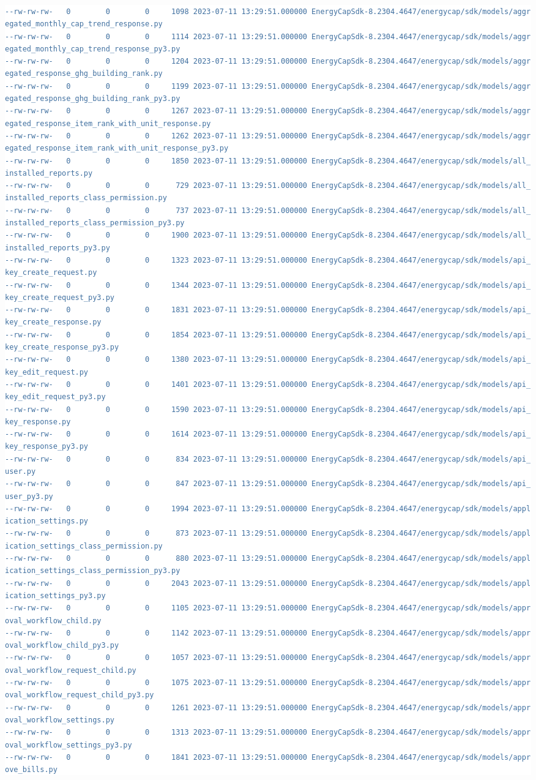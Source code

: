 ```diff
--rw-rw-rw-   0        0        0     1098 2023-07-11 13:29:51.000000 EnergyCapSdk-8.2304.4647/energycap/sdk/models/aggregated_monthly_cap_trend_response.py
--rw-rw-rw-   0        0        0     1114 2023-07-11 13:29:51.000000 EnergyCapSdk-8.2304.4647/energycap/sdk/models/aggregated_monthly_cap_trend_response_py3.py
--rw-rw-rw-   0        0        0     1204 2023-07-11 13:29:51.000000 EnergyCapSdk-8.2304.4647/energycap/sdk/models/aggregated_response_ghg_building_rank.py
--rw-rw-rw-   0        0        0     1199 2023-07-11 13:29:51.000000 EnergyCapSdk-8.2304.4647/energycap/sdk/models/aggregated_response_ghg_building_rank_py3.py
--rw-rw-rw-   0        0        0     1267 2023-07-11 13:29:51.000000 EnergyCapSdk-8.2304.4647/energycap/sdk/models/aggregated_response_item_rank_with_unit_response.py
--rw-rw-rw-   0        0        0     1262 2023-07-11 13:29:51.000000 EnergyCapSdk-8.2304.4647/energycap/sdk/models/aggregated_response_item_rank_with_unit_response_py3.py
--rw-rw-rw-   0        0        0     1850 2023-07-11 13:29:51.000000 EnergyCapSdk-8.2304.4647/energycap/sdk/models/all_installed_reports.py
--rw-rw-rw-   0        0        0      729 2023-07-11 13:29:51.000000 EnergyCapSdk-8.2304.4647/energycap/sdk/models/all_installed_reports_class_permission.py
--rw-rw-rw-   0        0        0      737 2023-07-11 13:29:51.000000 EnergyCapSdk-8.2304.4647/energycap/sdk/models/all_installed_reports_class_permission_py3.py
--rw-rw-rw-   0        0        0     1900 2023-07-11 13:29:51.000000 EnergyCapSdk-8.2304.4647/energycap/sdk/models/all_installed_reports_py3.py
--rw-rw-rw-   0        0        0     1323 2023-07-11 13:29:51.000000 EnergyCapSdk-8.2304.4647/energycap/sdk/models/api_key_create_request.py
--rw-rw-rw-   0        0        0     1344 2023-07-11 13:29:51.000000 EnergyCapSdk-8.2304.4647/energycap/sdk/models/api_key_create_request_py3.py
--rw-rw-rw-   0        0        0     1831 2023-07-11 13:29:51.000000 EnergyCapSdk-8.2304.4647/energycap/sdk/models/api_key_create_response.py
--rw-rw-rw-   0        0        0     1854 2023-07-11 13:29:51.000000 EnergyCapSdk-8.2304.4647/energycap/sdk/models/api_key_create_response_py3.py
--rw-rw-rw-   0        0        0     1380 2023-07-11 13:29:51.000000 EnergyCapSdk-8.2304.4647/energycap/sdk/models/api_key_edit_request.py
--rw-rw-rw-   0        0        0     1401 2023-07-11 13:29:51.000000 EnergyCapSdk-8.2304.4647/energycap/sdk/models/api_key_edit_request_py3.py
--rw-rw-rw-   0        0        0     1590 2023-07-11 13:29:51.000000 EnergyCapSdk-8.2304.4647/energycap/sdk/models/api_key_response.py
--rw-rw-rw-   0        0        0     1614 2023-07-11 13:29:51.000000 EnergyCapSdk-8.2304.4647/energycap/sdk/models/api_key_response_py3.py
--rw-rw-rw-   0        0        0      834 2023-07-11 13:29:51.000000 EnergyCapSdk-8.2304.4647/energycap/sdk/models/api_user.py
--rw-rw-rw-   0        0        0      847 2023-07-11 13:29:51.000000 EnergyCapSdk-8.2304.4647/energycap/sdk/models/api_user_py3.py
--rw-rw-rw-   0        0        0     1994 2023-07-11 13:29:51.000000 EnergyCapSdk-8.2304.4647/energycap/sdk/models/application_settings.py
--rw-rw-rw-   0        0        0      873 2023-07-11 13:29:51.000000 EnergyCapSdk-8.2304.4647/energycap/sdk/models/application_settings_class_permission.py
--rw-rw-rw-   0        0        0      880 2023-07-11 13:29:51.000000 EnergyCapSdk-8.2304.4647/energycap/sdk/models/application_settings_class_permission_py3.py
--rw-rw-rw-   0        0        0     2043 2023-07-11 13:29:51.000000 EnergyCapSdk-8.2304.4647/energycap/sdk/models/application_settings_py3.py
--rw-rw-rw-   0        0        0     1105 2023-07-11 13:29:51.000000 EnergyCapSdk-8.2304.4647/energycap/sdk/models/approval_workflow_child.py
--rw-rw-rw-   0        0        0     1142 2023-07-11 13:29:51.000000 EnergyCapSdk-8.2304.4647/energycap/sdk/models/approval_workflow_child_py3.py
--rw-rw-rw-   0        0        0     1057 2023-07-11 13:29:51.000000 EnergyCapSdk-8.2304.4647/energycap/sdk/models/approval_workflow_request_child.py
--rw-rw-rw-   0        0        0     1075 2023-07-11 13:29:51.000000 EnergyCapSdk-8.2304.4647/energycap/sdk/models/approval_workflow_request_child_py3.py
--rw-rw-rw-   0        0        0     1261 2023-07-11 13:29:51.000000 EnergyCapSdk-8.2304.4647/energycap/sdk/models/approval_workflow_settings.py
--rw-rw-rw-   0        0        0     1313 2023-07-11 13:29:51.000000 EnergyCapSdk-8.2304.4647/energycap/sdk/models/approval_workflow_settings_py3.py
--rw-rw-rw-   0        0        0     1841 2023-07-11 13:29:51.000000 EnergyCapSdk-8.2304.4647/energycap/sdk/models/approve_bills.py
```